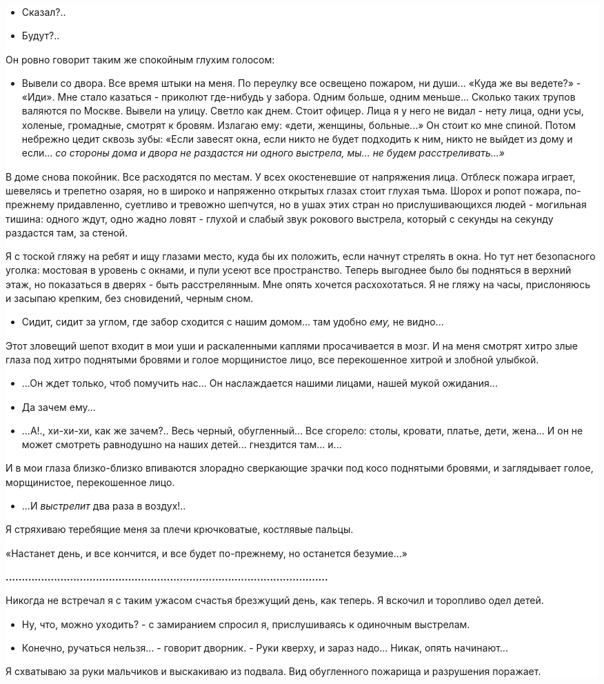 - Сказал?..

- Будут?..

Он ровно говорит таким же спокойным глухим голосом:

- Вывели со двора. Все время штыки на меня. По переулку все освещено пожаром, ни души... «Куда же вы ведете?» - «Иди». Мне стало казаться - приколют где-нибудь у забора. Одним больше, одним меньше... Сколько таких трупов валяются по Москве. Вывели на улицу. Светло как днем. Стоит офицер. Лица я у него не видал - нету лица, одни усы, холеные, громадные, смотрят к бровям. Излагаю ему: «дети, женщины, больные...» Он стоит ко мне спиной. Потом небрежно цедит сквозь зубы: «Если завесят окна, если никто не будет подходить к ним, никто не выйдет из дому и если... *со стороны дома и двора не раздастся ни одного выстрела, мы... не будем расстреливать...»*

В доме снова покойник. Все расходятся по местам. У всех окостеневшие от напряжения лица. Отблеск пожара играет, шевелясь и трепетно озаряя, но в широко и напряженно открытых глазах стоит глухая тьма. Шорох и ропот пожара, по-прежнему придавленно, суетливо и тревожно шепчутся, но в ушах этих стран но прислушивающихся людей - могильная тишина: одного ждут, одно жадно ловят - глухой и слабый звук рокового выстрела, который с секунды на секунду раздастся там, за стеной.

Я с тоской гляжу на ребят и ищу глазами место, куда бы их положить, если начнут стрелять в окна. Но тут нет безопасного уголка: мостовая в уровень с окнами, и пули усеют все пространство. Теперь выгоднее было бы подняться в верхний этаж, но показаться в дверях - быть расстрелянным. Мне опять хочется расхохотаться. Я не гляжу на часы, прислоняюсь и засыпаю крепким, без сновидений, черным сном.

- Сидит, сидит за углом, где забор сходится с нашим домом... там удобно *ему,* не видно...

Этот зловещий шепот входит в мои уши и раскаленными каплями просачивается в мозг. И на меня смотрят хитро злые глаза под хитро поднятыми бровями и голое морщинистое лицо, все перекошенное хитрой и злобной улыбкой.

- ...Он ждет только, чтоб помучить нас... Он наслаждается нашими лицами, нашей мукой ожидания...

- Да зачем ему...

- ...А!., хи-хи-хи, как же зачем?.. Весь черный, обугленный... Все сгорело: столы, кровати, платье, дети, жена... И он не может смотреть равнодушно на наших детей... гнездится там... и...

И в мои глаза близко-близко впиваются злорадно сверкающие зрачки под косо поднятыми бровями, и заглядывает голое, морщинистое, перекошенное лицо.

- ...И *выстрелит* два раза в воздух!..

Я стряхиваю теребящие меня за плечи крючковатые, костлявые пальцы.

«Настанет день, и все кончится, и все будет по-прежнему, но останется безумие...»

**....................................................................................................**

Никогда не встречал я с таким ужасом счастья брезжущий день, как теперь. Я вскочил и торопливо одел детей.

- Ну, что, можно уходить? - с замиранием спросил я, прислушиваясь к одиночным выстрелам.

- Конечно, ручаться нельзя... - говорит дворник. - Руки кверху, и зараз надо... Никак, опять начинают...

Я схватываю за руки мальчиков и выскакиваю из подвала. Вид обугленного пожарища и разрушения поражает.
